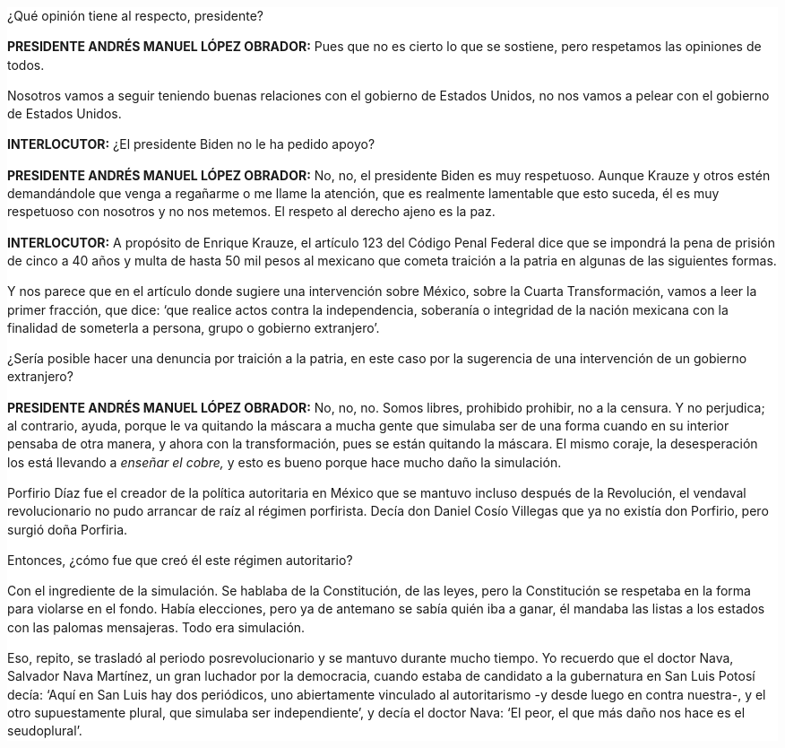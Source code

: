 ¿Qué opinión tiene al respecto, presidente?

**PRESIDENTE ANDRÉS MANUEL LÓPEZ OBRADOR:** Pues que no es cierto lo que se
sostiene, pero respetamos las opiniones de todos.

Nosotros vamos a seguir teniendo buenas relaciones con el gobierno de Estados
Unidos, no nos vamos a pelear con el gobierno de Estados Unidos.

**INTERLOCUTOR:** ¿El presidente Biden no le ha pedido apoyo?

**PRESIDENTE ANDRÉS MANUEL LÓPEZ OBRADOR:** No, no, el presidente Biden es muy
respetuoso. Aunque Krauze y otros estén demandándole que venga a regañarme o
me llame la atención, que es realmente lamentable que esto suceda, él es muy
respetuoso con nosotros y no nos metemos. El respeto al derecho ajeno es la
paz.

**INTERLOCUTOR:** A propósito de Enrique Krauze, el artículo 123 del Código
Penal Federal dice que se impondrá la pena de prisión de cinco a 40 años y
multa de hasta 50 mil pesos al mexicano que cometa traición a la patria en
algunas de las siguientes formas.

Y nos parece que en el artículo donde sugiere una intervención sobre México,
sobre la Cuarta Transformación, vamos a leer la primer fracción, que dice:
‘que realice actos contra la independencia, soberanía o integridad de la
nación mexicana con la finalidad de someterla a persona, grupo o gobierno
extranjero’.

¿Sería posible hacer una denuncia por traición a la patria, en este caso por
la sugerencia de una intervención de un gobierno extranjero?

**PRESIDENTE ANDRÉS MANUEL LÓPEZ OBRADOR:** No, no, no. Somos libres,
prohibido prohibir, no a la censura. Y no perjudica; al contrario, ayuda,
porque le va quitando la máscara a mucha gente que simulaba ser de una forma
cuando en su interior pensaba de otra manera, y ahora con la transformación,
pues se están quitando la máscara. El mismo coraje, la desesperación los está
llevando a _enseñar el cobre,_ y esto es bueno porque hace mucho daño la
simulación.

Porfirio Díaz fue el creador de la política autoritaria en México que se
mantuvo incluso después de la Revolución, el vendaval revolucionario no pudo
arrancar de raíz al régimen porfirista. Decía don Daniel Cosío Villegas que ya
no existía don Porfirio, pero surgió doña Porfiria.

Entonces, ¿cómo fue que creó él este régimen autoritario?

Con el ingrediente de la simulación. Se hablaba de la Constitución, de las
leyes, pero la Constitución se respetaba en la forma para violarse en el
fondo. Había elecciones, pero ya de antemano se sabía quién iba a ganar, él
mandaba las listas a los estados con las palomas mensajeras. Todo era
simulación.

Eso, repito, se trasladó al periodo posrevolucionario y se mantuvo durante
mucho tiempo. Yo recuerdo que el doctor Nava, Salvador Nava Martínez, un gran
luchador por la democracia, cuando estaba de candidato a la gubernatura en San
Luis Potosí decía: ‘Aquí en San Luis hay dos periódicos, uno abiertamente
vinculado al autoritarismo -y desde luego en contra nuestra-, y el otro
supuestamente plural, que simulaba ser independiente’, y decía el doctor Nava:
‘El peor, el que más daño nos hace es el seudoplural’.
